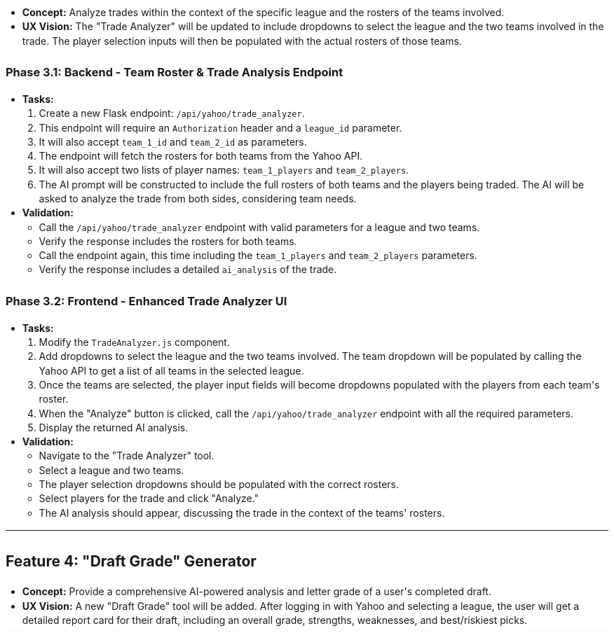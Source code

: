 *   **Concept:** Analyze trades within the context of the specific league and the rosters of the teams involved.
*   **UX Vision:** The "Trade Analyzer" will be updated to include dropdowns to select the league and the two teams involved in the trade. The player selection inputs will then be populated with the actual rosters of those teams.

### **Phase 3.1: Backend - Team Roster & Trade Analysis Endpoint**

*   **Tasks:**
    1.  Create a new Flask endpoint: `/api/yahoo/trade_analyzer`.
    2.  This endpoint will require an `Authorization` header and a `league_id` parameter.
    3.  It will also accept `team_1_id` and `team_2_id` as parameters.
    4.  The endpoint will fetch the rosters for both teams from the Yahoo API.
    5.  It will also accept two lists of player names: `team_1_players` and `team_2_players`.
    6.  The AI prompt will be constructed to include the full rosters of both teams and the players being traded. The AI will be asked to analyze the trade from both sides, considering team needs.
*   **Validation:**
    *   Call the `/api/yahoo/trade_analyzer` endpoint with valid parameters for a league and two teams.
    *   Verify the response includes the rosters for both teams.
    *   Call the endpoint again, this time including the `team_1_players` and `team_2_players` parameters.
    *   Verify the response includes a detailed `ai_analysis` of the trade.

### **Phase 3.2: Frontend - Enhanced Trade Analyzer UI**

*   **Tasks:**
    1.  Modify the `TradeAnalyzer.js` component.
    2.  Add dropdowns to select the league and the two teams involved. The team dropdown will be populated by calling the Yahoo API to get a list of all teams in the selected league.
    3.  Once the teams are selected, the player input fields will become dropdowns populated with the players from each team's roster.
    4.  When the "Analyze" button is clicked, call the `/api/yahoo/trade_analyzer` endpoint with all the required parameters.
    5.  Display the returned AI analysis.
*   **Validation:**
    *   Navigate to the "Trade Analyzer" tool.
    *   Select a league and two teams.
    *   The player selection dropdowns should be populated with the correct rosters.
    *   Select players for the trade and click "Analyze."
    *   The AI analysis should appear, discussing the trade in the context of the teams' rosters.

---

## **Feature 4: "Draft Grade" Generator**

*   **Concept:** Provide a comprehensive AI-powered analysis and letter grade of a user's completed draft.
*   **UX Vision:** A new "Draft Grade" tool will be added. After logging in with Yahoo and selecting a league, the user will get a detailed report card for their draft, including an overall grade, strengths, weaknesses, and best/riskiest picks.
